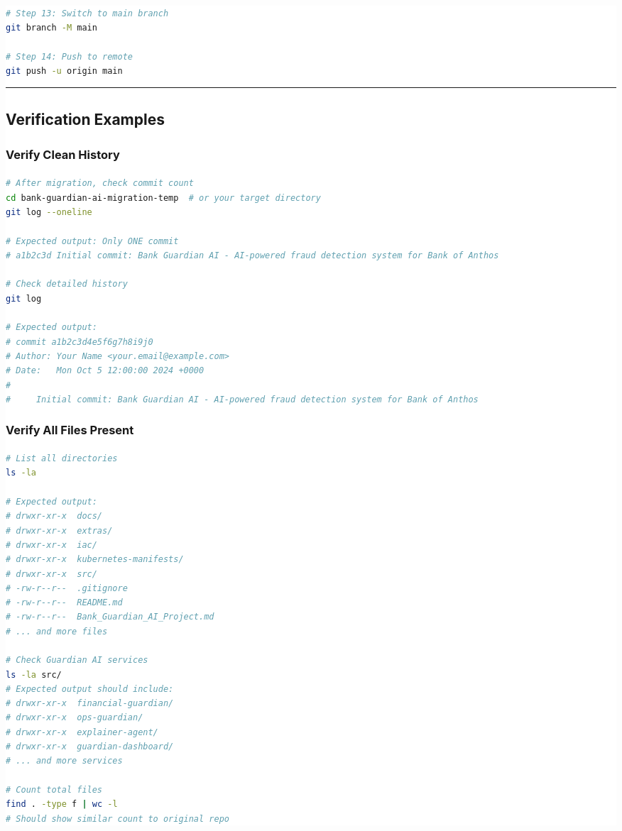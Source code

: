 ```bash
# Step 13: Switch to main branch
git branch -M main

# Step 14: Push to remote
git push -u origin main
```

---

## Verification Examples

### Verify Clean History

```bash
# After migration, check commit count
cd bank-guardian-ai-migration-temp  # or your target directory
git log --oneline

# Expected output: Only ONE commit
# a1b2c3d Initial commit: Bank Guardian AI - AI-powered fraud detection system for Bank of Anthos

# Check detailed history
git log

# Expected output:
# commit a1b2c3d4e5f6g7h8i9j0
# Author: Your Name <your.email@example.com>
# Date:   Mon Oct 5 12:00:00 2024 +0000
#
#     Initial commit: Bank Guardian AI - AI-powered fraud detection system for Bank of Anthos
```

### Verify All Files Present

```bash
# List all directories
ls -la

# Expected output:
# drwxr-xr-x  docs/
# drwxr-xr-x  extras/
# drwxr-xr-x  iac/
# drwxr-xr-x  kubernetes-manifests/
# drwxr-xr-x  src/
# -rw-r--r--  .gitignore
# -rw-r--r--  README.md
# -rw-r--r--  Bank_Guardian_AI_Project.md
# ... and more files

# Check Guardian AI services
ls -la src/
# Expected output should include:
# drwxr-xr-x  financial-guardian/
# drwxr-xr-x  ops-guardian/
# drwxr-xr-x  explainer-agent/
# drwxr-xr-x  guardian-dashboard/
# ... and more services

# Count total files
find . -type f | wc -l
# Should show similar count to original repo
```
